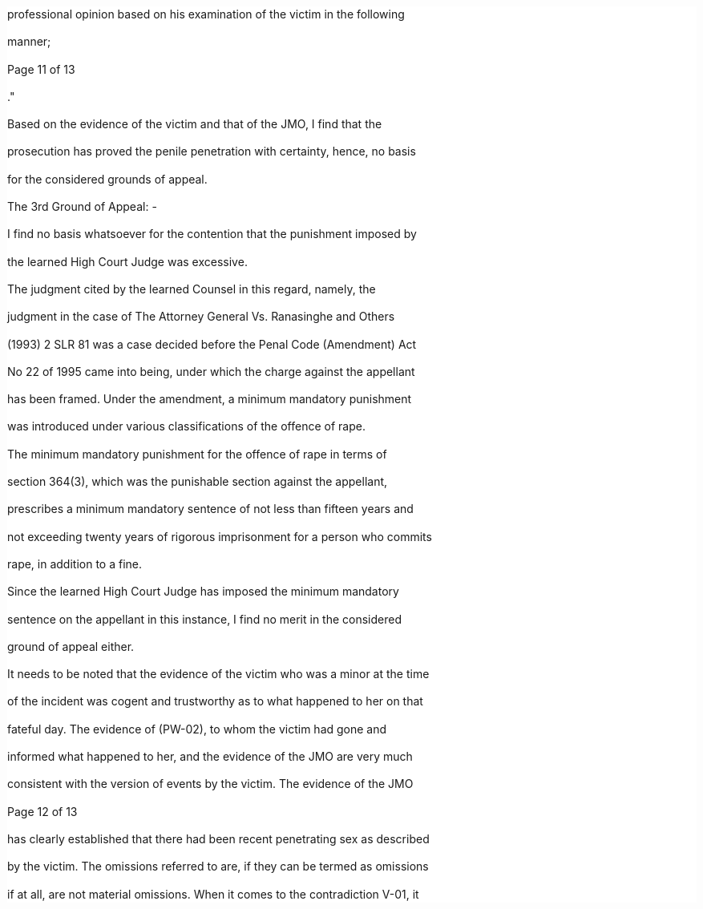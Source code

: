 professional opinion based on his examination of the victim in the following

manner;

Page 11 of 13

."

Based on the evidence of the victim and that of the JMO, I find that the

prosecution has proved the penile penetration with certainty, hence, no basis

for the considered grounds of appeal.

The 3rd Ground of Appeal: -

I find no basis whatsoever for the contention that the punishment imposed by

the learned High Court Judge was excessive.

The judgment cited by the learned Counsel in this regard, namely, the

judgment in the case of The Attorney General Vs. Ranasinghe and Others

(1993) 2 SLR 81 was a case decided before the Penal Code (Amendment) Act

No 22 of 1995 came into being, under which the charge against the appellant

has been framed. Under the amendment, a minimum mandatory punishment

was introduced under various classifications of the offence of rape.

The minimum mandatory punishment for the offence of rape in terms of

section 364(3), which was the punishable section against the appellant,

prescribes a minimum mandatory sentence of not less than fifteen years and

not exceeding twenty years of rigorous imprisonment for a person who commits

rape, in addition to a fine.

Since the learned High Court Judge has imposed the minimum mandatory

sentence on the appellant in this instance, I find no merit in the considered

ground of appeal either.

It needs to be noted that the evidence of the victim who was a minor at the time

of the incident was cogent and trustworthy as to what happened to her on that

fateful day. The evidence of (PW-02), to whom the victim had gone and

informed what happened to her, and the evidence of the JMO are very much

consistent with the version of events by the victim. The evidence of the JMO

Page 12 of 13

has clearly established that there had been recent penetrating sex as described

by the victim. The omissions referred to are, if they can be termed as omissions

if at all, are not material omissions. When it comes to the contradiction V-01, it

